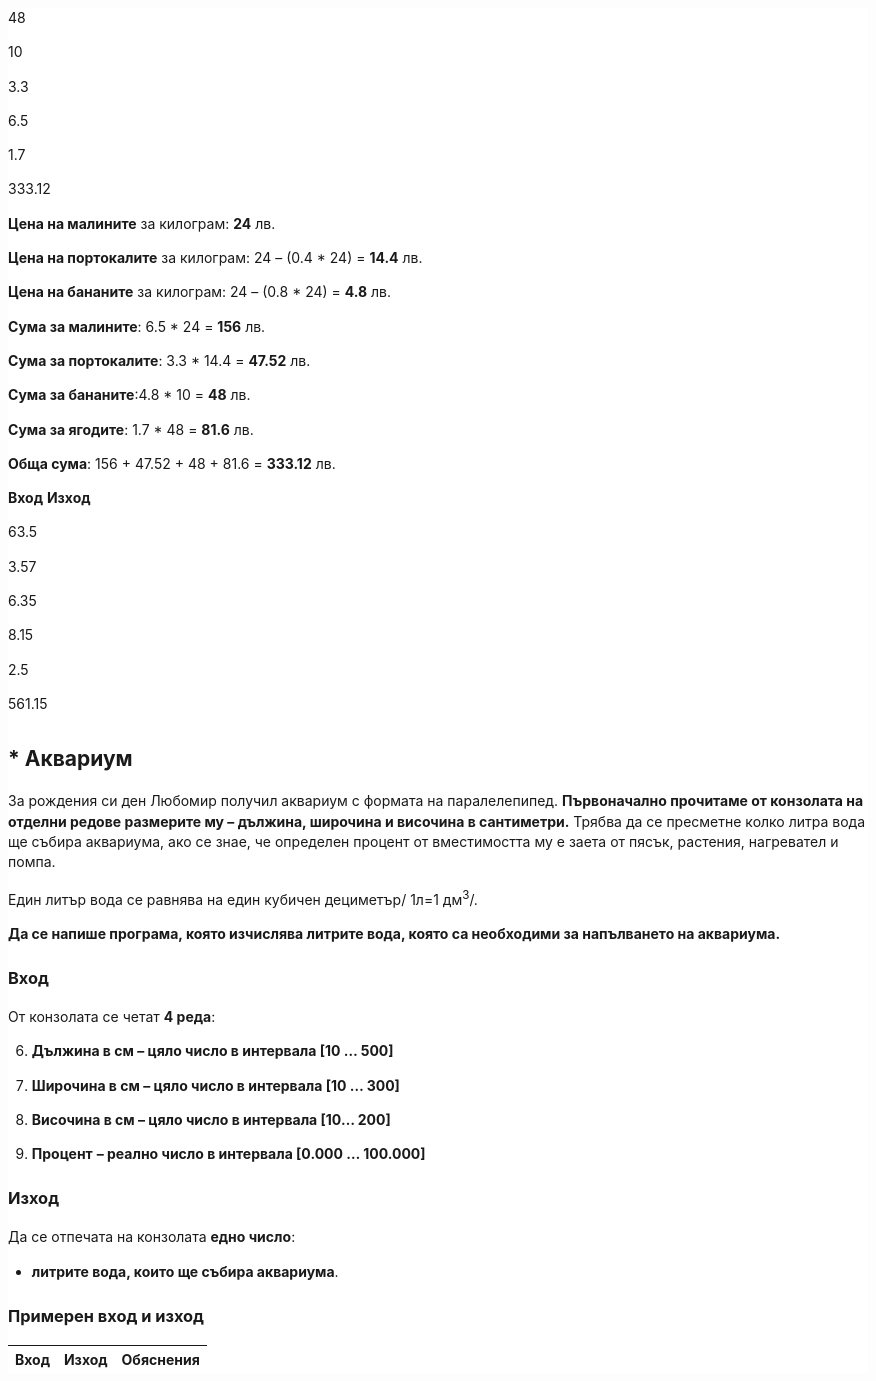 </thead>
<tbody>
<tr class="odd">
<td><p>48</p>
<p>10</p>
<p>3.3</p>
<p>6.5</p>
<p>1.7</p></td>
<td>333.12</td>
<td><p><strong>Цена на малините</strong> за килограм: <strong>24</strong> лв.</p>
<p><strong>Цена на портокалите</strong> за килограм: 24 – (0.4 * 24) = <strong>14.4</strong> лв.</p>
<p><strong>Цена на бананите</strong> за килограм: 24 – (0.8 * 24) = <strong>4.8</strong> лв.</p>
<p><strong>Сума за малините</strong>: 6.5 * 24 = <strong>156</strong> лв.</p>
<p><strong>Сума за портокалите</strong>: 3.3 * 14.4 = <strong>47.52</strong> лв.</p>
<p><strong>Сума за бананите</strong>:4.8 * 10 = <strong>48</strong> лв.</p>
<p><strong>Сума за ягодите</strong>: 1.7 * 48 = <strong>81.6</strong> лв.</p>
<p><strong>Обща сума</strong>: 156 + 47.52 + 48 + 81.6 = <strong>333.12</strong> лв.</p></td>
</tr>
<tr class="even">
<td><strong>Вход</strong></td>
<td><strong>Изход</strong></td>
<td></td>
</tr>
<tr class="odd">
<td><p>63.5</p>
<p>3.57</p>
<p>6.35</p>
<p>8.15</p>
<p>2.5</p></td>
<td>561.15</td>
<td></td>
</tr>
</tbody>
</table>
<h2 id="аквариум">* Аквариум</h2>
<p>За рождения си ден Любомир получил аквариум с формата на паралелепипед. <strong>Първоначално прочитаме от конзолата на отделни редове размерите му – дължина, широчина и височина в сантиметри.</strong> Трябва да се пресметне колко литра вода ще събира аквариума, ако се знае, че определен процент от вместимостта му е заета от пясък, растения, нагревател и помпа.</p>
<p>Един литър вода се равнява на един кубичен дециметър/ 1л=1 дм<sup>3</sup>/.</p>
<p><strong>Да се напише програма, която изчислява литрите вода, която са необходими за напълването на аквариума.</strong></p>
<h3 id="вход-5">Вход</h3>
<p>От конзолата се четат <strong>4 реда</strong>:</p>
<ol start="6" type="1">
<li><p><strong>Дължина в см – цяло число в интервала [10 … 500]</strong></p></li>
<li><p><strong>Широчина в см – цяло число в интервала [10 … 300]</strong></p></li>
<li><p><strong>Височина в см – цяло число в интервала [10… 200]</strong></p></li>
<li><p><strong>Процент</strong> <strong>– реално число в интервала [0.000 … 100.000]</strong></p></li>
</ol>
<h3 id="изход-5">Изход</h3>
<p>Да се отпечата на конзолата <strong>едно число</strong>:</p>
<ul>
<li><p><strong>литрите вода, които ще събира аквариума</strong>.</p></li>
</ul>
<h3 id="примерен-вход-и-изход-5">Примерен вход и изход</h3>
<table>
<thead>
<tr class="header">
<th><strong>Вход</strong></th>
<th><strong>Изход</strong></th>
<th><strong>Обяснения</strong></th>